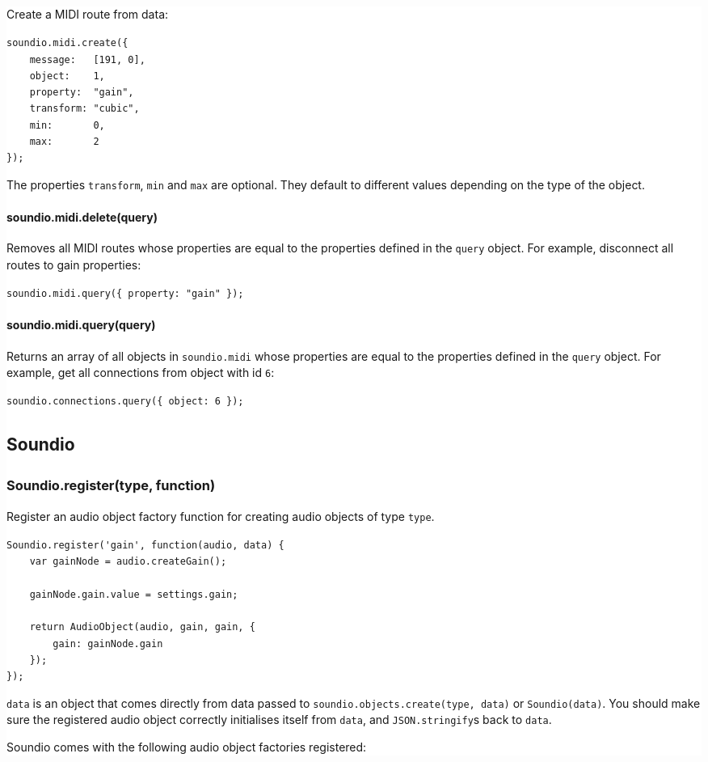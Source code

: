 Create a MIDI route from data:

    soundio.midi.create({
        message:   [191, 0],
        object:    1,
        property:  "gain",
        transform: "cubic",
        min:       0,
        max:       2
    });

The properties <code>transform</code>, <code>min</code> and <code>max</code> are
optional. They default to different values depending on the type of the object.


#### soundio.midi.delete(query)

Removes all MIDI routes whose properties are equal to the properties defined in
the <code>query</code> object. For example, disconnect all routes to gain
properties:

    soundio.midi.query({ property: "gain" });


#### soundio.midi.query(query)

Returns an array of all objects in <code>soundio.midi</code> whose properties
are equal to the properties defined in the <code>query</code> object. For
example, get all connections from object with id <code>6</code>:

    soundio.connections.query({ object: 6 });


## Soundio

### Soundio.register(type, function)

Register an audio object factory function for creating audio objects of type
<code>type</code>.

	Soundio.register('gain', function(audio, data) {
		var gainNode = audio.createGain();

		gainNode.gain.value = settings.gain;

		return AudioObject(audio, gain, gain, {
			gain: gainNode.gain
		});
	});

<code>data</code> is an object that comes directly from data passed to
<code>soundio.objects.create(type, data)</code> or <code>Soundio(data)</code>.
You should make sure the registered audio object correctly initialises itself
from <code>data</code>, and <code>JSON.stringify</code>s back to
<code>data</code>.

Soundio comes with the following audio object factories registered:
